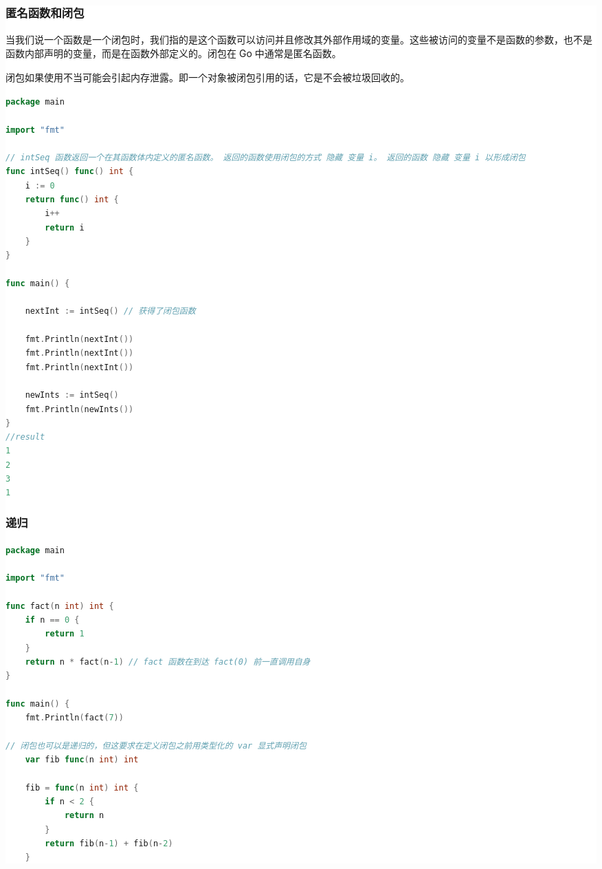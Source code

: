 ### 匿名函数和闭包

当我们说一个函数是一个闭包时，我们指的是这个函数可以访问并且修改其外部作用域的变量。这些被访问的变量不是函数的参数，也不是函数内部声明的变量，而是在函数外部定义的。闭包在 Go 中通常是匿名函数。

闭包如果使用不当可能会引起内存泄露。即一个对象被闭包引用的话，它是不会被垃圾回收的。

```go
package main

import "fmt"

// intSeq 函数返回一个在其函数体内定义的匿名函数。 返回的函数使用闭包的方式 隐藏 变量 i。 返回的函数 隐藏 变量 i 以形成闭包
func intSeq() func() int {
    i := 0
    return func() int {
        i++
        return i
    }
}

func main() {

    nextInt := intSeq() // 获得了闭包函数

    fmt.Println(nextInt())
    fmt.Println(nextInt())
    fmt.Println(nextInt())

    newInts := intSeq()
    fmt.Println(newInts())
}
//result
1
2
3
1
```

### 递归

```go
package main

import "fmt"

func fact(n int) int {
    if n == 0 {
        return 1
    }
    return n * fact(n-1) // fact 函数在到达 fact(0) 前一直调用自身
}

func main() {
    fmt.Println(fact(7))

// 闭包也可以是递归的，但这要求在定义闭包之前用类型化的 var 显式声明闭包
    var fib func(n int) int 

    fib = func(n int) int {
        if n < 2 {
            return n
        }
        return fib(n-1) + fib(n-2)
    }

```